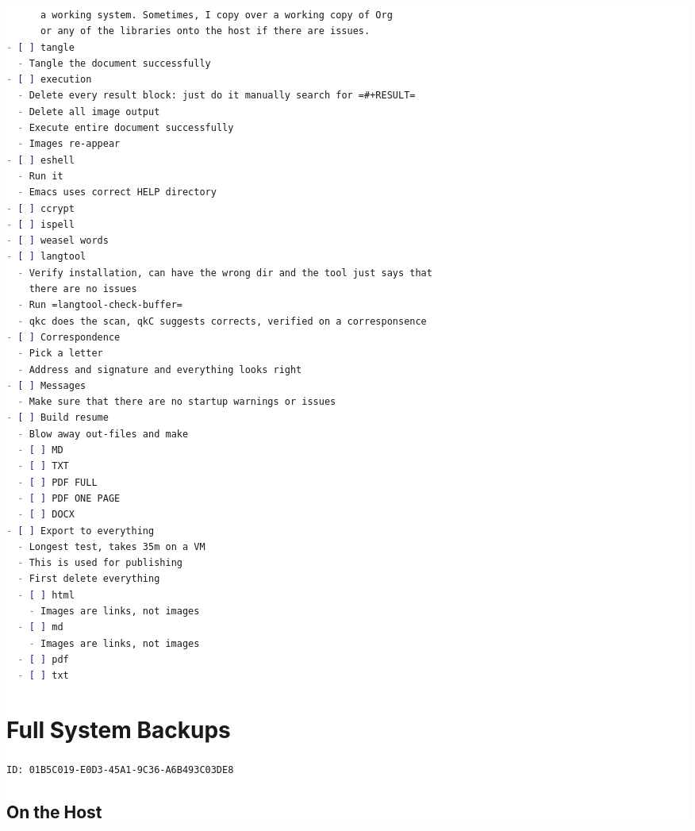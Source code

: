 ```org
      a working system. Sometimes, I copy over a working copy of Org
      or any of the libraries onto the host if there are issues.
- [ ] tangle
  - Tangle the document successfully
- [ ] execution
  - Delete every result block: just do it manually search for =#+RESULT=
  - Delete all image output
  - Execute entire document successfully
  - Images re-appear
- [ ] eshell
  - Run it
  - Emacs uses correct HELP directory
- [ ] ccrypt
- [ ] ispell
- [ ] weasel words
- [ ] langtool
  - Verify installation, can have the wrong dir and the tool just says that
    there are no issues
  - Run =langtool-check-buffer=
  - qkc does the scan, qkC suggests corrects, verified on a corresponsence
- [ ] Correspondence
  - Pick a letter
  - Address and signature and everything looks right
- [ ] Messages
  - Make sure that there are no startup warnings or issues
- [ ] Build resume
  - Blow away out-files and make
  - [ ] MD
  - [ ] TXT
  - [ ] PDF FULL
  - [ ] PDF ONE PAGE
  - [ ] DOCX
- [ ] Export to everything
  - Longest test, takes 35m on a VM
  - This is used for publishing
  - First delete everything
  - [ ] html
    - Images are links, not images
  - [ ] md
    - Images are links, not images
  - [ ] pdf
  - [ ] txt
```

# Full System Backups

    ID: 01B5C019-E0D3-45A1-9C36-A6B493C03DE8

## On the Host
